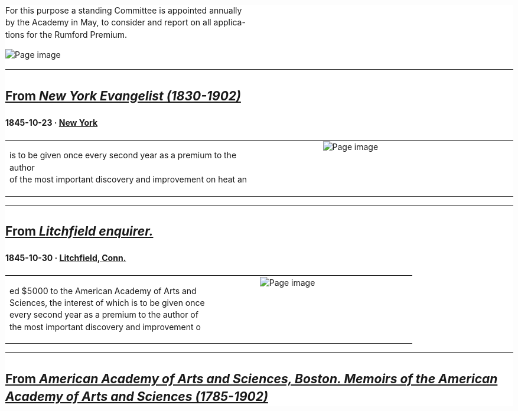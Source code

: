 For this purpose a standing Committee is appointed annually  
by the Academy in May, to consider and report on all applica-  
tions for the Rumford Premium.
</td><td style="width: 50%; max-height: 75%; margin: auto; display: block;">
<img alt="Page image" src="https://iiif.archive.org/image/iiif/2/sim_american-academy-of-arts-and-sciences-boston-memoirs_1833_1%2Fsim_american-academy-of-arts-and-sciences-boston-memoirs_1833_1_jp2.zip%2Fsim_american-academy-of-arts-and-sciences-boston-memoirs_1833_1_jp2%2Fsim_american-academy-of-arts-and-sciences-boston-memoirs_1833_1_0620.jp2/pct:24.77432296890672,71.80766161213089,46.53961885656971,8.818834796488428/600,/0/default.jpg"/>
</td>
</tr></table>

---

## [From _New York Evangelist (1830-1902)_](https://archive.org/details/sim_evangelist-and-religious-review_1845-10-23_16_43/page/n2/mode/1up?view=theater)

#### 1845-10-23 &middot; [New York](http://dbpedia.org/resource/New_York_City)

<table style="width: 100%;"><tr><td style="width: 50%">

  
is to be given once every second year as a premium to the author  
of the most important discovery and improvement on heat an
</td><td style="width: 50%; max-height: 75%; margin: auto; display: block;">
<img alt="Page image" src="https://iiif.archive.org/image/iiif/2/sim_evangelist-and-religious-review_1845-10-23_16_43%2Fsim_evangelist-and-religious-review_1845-10-23_16_43_jp2.zip%2Fsim_evangelist-and-religious-review_1845-10-23_16_43_jp2%2Fsim_evangelist-and-religious-review_1845-10-23_16_43_0002.jp2/pct:54.75095785440613,60.68439650362656,12.017879948914432,0.7346103775339409/600,/0/default.jpg"/>
</td>
</tr></table>

---

## [From _Litchfield enquirer._](https://www.loc.gov/resource/sn84020071/1845-10-30/ed-1/?sp=2)

#### 1845-10-30 &middot; [Litchfield, Conn.](http://dbpedia.org/resource/Litchfield%2C_Connecticut)

<table style="width: 100%;"><tr><td style="width: 50%">

  
ed $5000 to the American Academy of Arts and  
Sciences, the interest of which is to be given once  
every second year as a premium to the author of  
the most important discovery and improvement o
</td><td style="width: 50%; max-height: 75%; margin: auto; display: block;">
<img alt="Page image" src="https://tile.loc.gov/image-services/iiif/service:ndnp:ct:batch_ct_barnum_ver01:data:sn84020071:00414182963:1845103001:0135/pct:61.27851915626345,89.9633798996338,17.49892380542402,2.4684660246846604/!600,600/0/default.jpg"/>
</td>
</tr></table>

---

## [From _American Academy of Arts and Sciences, Boston. Memoirs of the American Academy of Arts and Sciences (1785-1902)_](https://archive.org/details/sim_american-academy-of-arts-and-sciences-boston-memoirs_1846_2/page/n647/mode/1up?view=theater)
